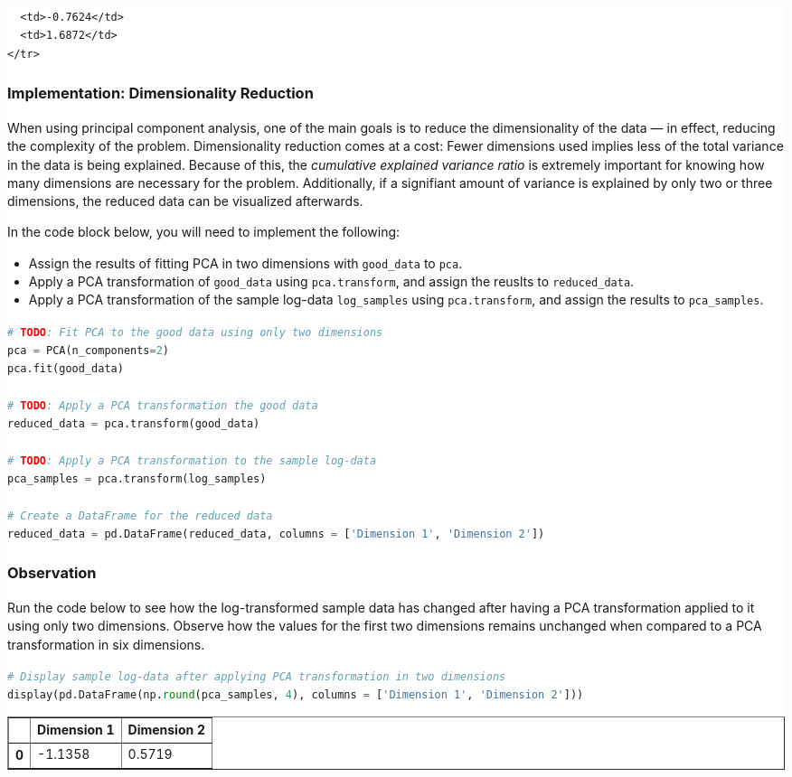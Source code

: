       <td>-0.7624</td>
      <td>1.6872</td>
    </tr>
  </tbody>
</table>
</div>


### Implementation: Dimensionality Reduction
When using principal component analysis, one of the main goals is to reduce the dimensionality of the data — in effect, reducing the complexity of the problem. Dimensionality reduction comes at a cost: Fewer dimensions used implies less of the total variance in the data is being explained. Because of this, the *cumulative explained variance ratio* is extremely important for knowing how many dimensions are necessary for the problem. Additionally, if a signifiant amount of variance is explained by only two or three dimensions, the reduced data can be visualized afterwards.

In the code block below, you will need to implement the following:
 - Assign the results of fitting PCA in two dimensions with `good_data` to `pca`.
 - Apply a PCA transformation of `good_data` using `pca.transform`, and assign the reuslts to `reduced_data`.
 - Apply a PCA transformation of the sample log-data `log_samples` using `pca.transform`, and assign the results to `pca_samples`.


```python
# TODO: Fit PCA to the good data using only two dimensions
pca = PCA(n_components=2)
pca.fit(good_data)

# TODO: Apply a PCA transformation the good data
reduced_data = pca.transform(good_data)

# TODO: Apply a PCA transformation to the sample log-data
pca_samples = pca.transform(log_samples)

# Create a DataFrame for the reduced data
reduced_data = pd.DataFrame(reduced_data, columns = ['Dimension 1', 'Dimension 2'])
```

### Observation
Run the code below to see how the log-transformed sample data has changed after having a PCA transformation applied to it using only two dimensions. Observe how the values for the first two dimensions remains unchanged when compared to a PCA transformation in six dimensions.


```python
# Display sample log-data after applying PCA transformation in two dimensions
display(pd.DataFrame(np.round(pca_samples, 4), columns = ['Dimension 1', 'Dimension 2']))
```


<div>
<table border="1" class="dataframe">
  <thead>
    <tr style="text-align: right;">
      <th></th>
      <th>Dimension 1</th>
      <th>Dimension 2</th>
    </tr>
  </thead>
  <tbody>
    <tr>
      <th>0</th>
      <td>-1.1358</td>
      <td>0.5719</td>
    </tr>
    <tr>